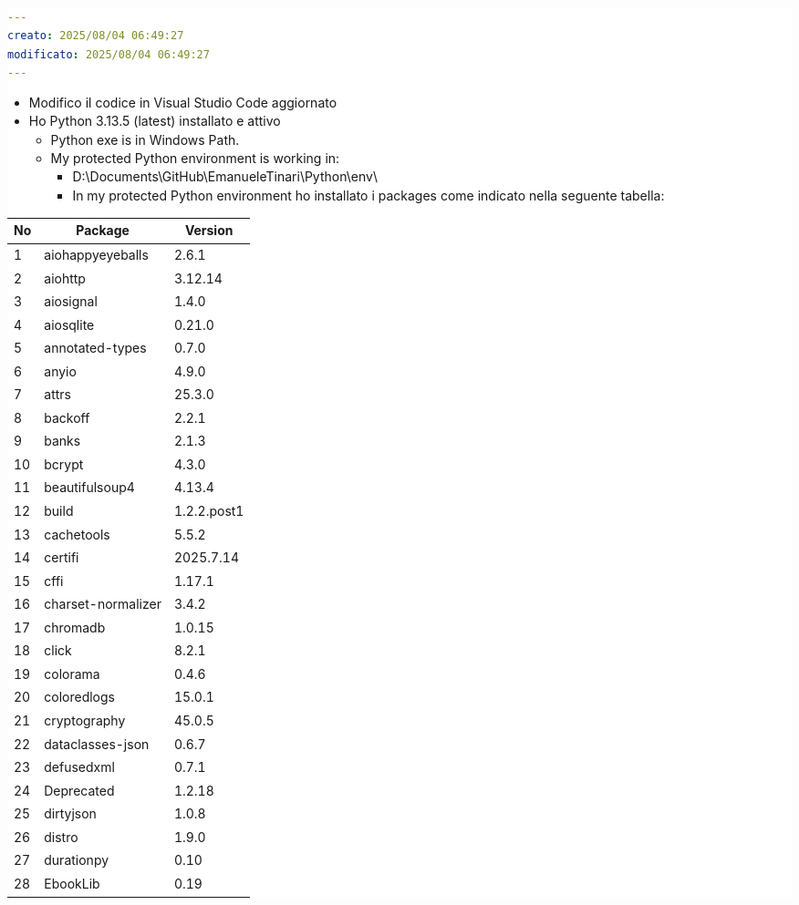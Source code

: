 ```yaml
---
creato: 2025/08/04 06:49:27
modificato: 2025/08/04 06:49:27
---
```


- Modifico il codice in Visual Studio Code aggiornato
- Ho Python 3.13.5 (latest) installato e attivo
	- Python exe is in Windows Path.
	- My protected Python environment is working in:
		- D:\Documents\GitHub\EmanueleTinari\Python\env\
		- In my protected Python environment ho installato i packages come indicato nella seguente tabella:

| No | Package | Version |
| --- | --- | --- |
| 1 | aiohappyeyeballs | 2.6.1 |
| 2 | aiohttp | 3.12.14 |
| 3 | aiosignal | 1.4.0 |
| 4 | aiosqlite | 0.21.0 |
| 5 | annotated-types | 0.7.0 |
| 6 | anyio | 4.9.0 |
| 7 | attrs | 25.3.0 |
| 8 | backoff | 2.2.1 |
| 9 | banks | 2.1.3 |
| 10 | bcrypt | 4.3.0 |
| 11 | beautifulsoup4 | 4.13.4 |
| 12 | build | 1.2.2.post1 |
| 13 | cachetools | 5.5.2 |
| 14 | certifi | 2025.7.14 |
| 15 | cffi | 1.17.1 |
| 16 | charset-normalizer | 3.4.2 |
| 17 | chromadb | 1.0.15 |
| 18 | click | 8.2.1 |
| 19 | colorama | 0.4.6 |
| 20 | coloredlogs | 15.0.1 |
| 21 | cryptography | 45.0.5 |
| 22 | dataclasses-json | 0.6.7 |
| 23 | defusedxml | 0.7.1 |
| 24 | Deprecated | 1.2.18 |
| 25 | dirtyjson | 1.0.8 |
| 26 | distro | 1.9.0 |
| 27 | durationpy | 0.10 |
| 28 | EbookLib | 0.19 |